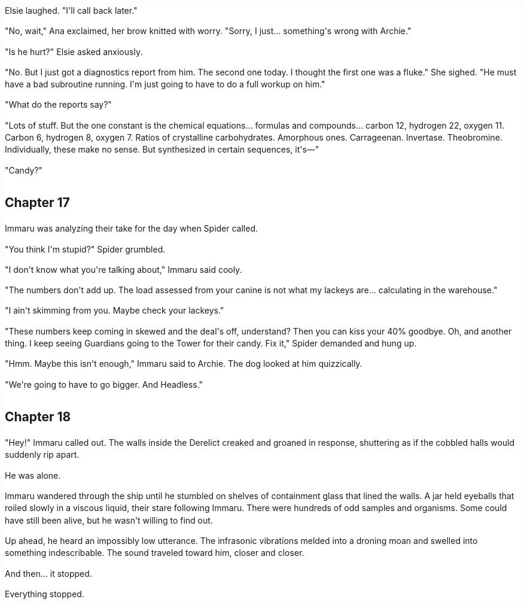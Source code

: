 Elsie laughed. "I'll call back later."

"No, wait," Ana exclaimed, her brow knitted with worry. "Sorry, I just… something's wrong with Archie."

"Is he hurt?" Elsie asked anxiously.

"No. But I just got a diagnostics report from him. The second one today. I thought the first one was a fluke." She sighed. "He must have a bad subroutine running. I'm just going to have to do a full workup on him."

"What do the reports say?"

"Lots of stuff. But the one constant is the chemical equations… formulas and compounds… carbon 12, hydrogen 22, oxygen 11. Carbon 6, hydrogen 8, oxygen 7. Ratios of crystalline carbohydrates. Amorphous ones. Carrageenan. Invertase. Theobromine. Individually, these make no sense. But synthesized in certain sequences, it's—"

"Candy?"

## Chapter 17

Immaru was analyzing their take for the day when Spider called.

"You think I'm stupid?" Spider grumbled. 

"I don't know what you're talking about," Immaru said cooly.

"The numbers don't add up. The load assessed from your canine is not what my lackeys are… calculating in the warehouse."

"I ain't skimming from you. Maybe check your lackeys."

"These numbers keep coming in skewed and the deal's off, understand? Then you can kiss your 40% goodbye. Oh, and another thing. I keep seeing Guardians going to the Tower for their candy. Fix it," Spider demanded and hung up.

"Hmm. Maybe this isn't enough," Immaru said to Archie. The dog looked at him quizzically.

"We're going to have to go bigger. And Headless."

## Chapter 18

"Hey!" Immaru called out. The walls inside the Derelict creaked and groaned in response, shuttering as if the cobbled halls would suddenly rip apart. 

He was alone.

Immaru wandered through the ship until he stumbled on shelves of containment glass that lined the walls. A jar held eyeballs that roiled slowly in a viscous liquid, their stare following Immaru. There were hundreds of odd samples and organisms. Some could have still been alive, but he wasn't willing to find out.

Up ahead, he heard an impossibly low utterance. The infrasonic vibrations melded into a droning moan and swelled into something indescribable. The sound traveled toward him, closer and closer. 

And then… it stopped. 

Everything stopped.
